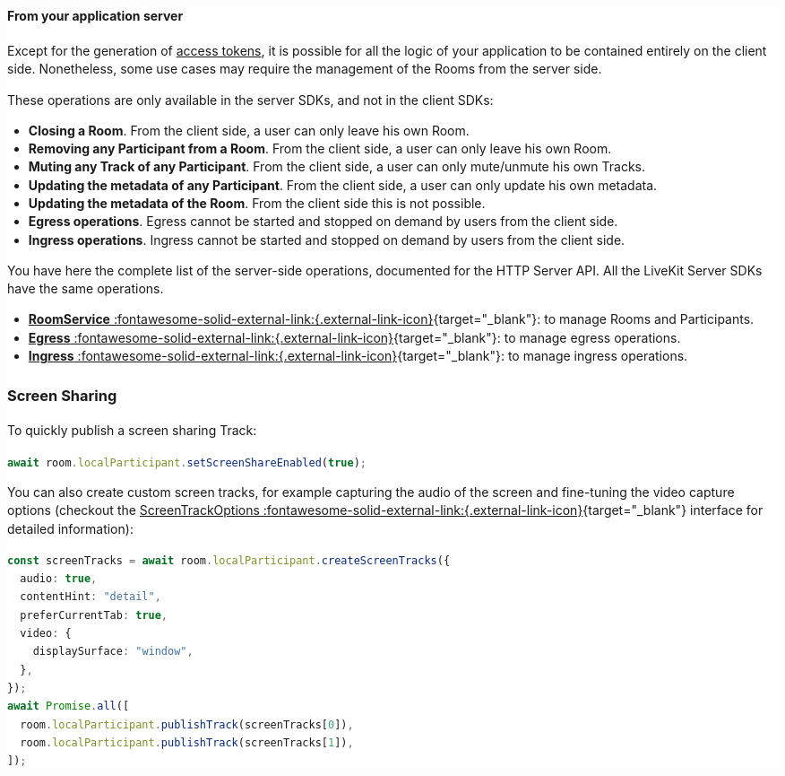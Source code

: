 
#### From your application server

Except for the generation of [access tokens](#generate-access-tokens), it is possible for all the logic of your application to be contained entirely on the client side. Nonetheless, some use cases may require the management of the Rooms from the server side.

These operations are only available in the server SDKs, and not in the client SDKs:

- **Closing a Room**. From the client side, a user can only leave his own Room.
- **Removing any Participant from a Room**. From the client side, a user can only leave his own Room.
- **Muting any Track of any Participant**. From the client side, a user can only mute/unmute his own Tracks.
- **Updating the metadata of any Participant**. From the client side, a user can only update his own metadata.
- **Updating the metadata of the Room**. From the client side this is not possible.
- **Egress operations**. Egress cannot be started and stopped on demand by users from the client side.
- **Ingress operations**. Ingress cannot be started and stopped on demand by users from the client side.

You have here the complete list of the server-side operations, documented for the HTTP Server API. All the LiveKit Server SDKs have the same operations.

- [**RoomService** :fontawesome-solid-external-link:{.external-link-icon}](https://docs.livekit.io/reference/server/server-apis/#RoomService-APIs){target="\_blank"}: to manage Rooms and Participants.
- [**Egress** :fontawesome-solid-external-link:{.external-link-icon}](https://docs.livekit.io/home/egress/overview/#API){target="\_blank"}: to manage egress operations.
- [**Ingress** :fontawesome-solid-external-link:{.external-link-icon}](https://docs.livekit.io/home/ingress/overview/#API){target="\_blank"}: to manage ingress operations.

### Screen Sharing

To quickly publish a screen sharing Track:

```typescript
await room.localParticipant.setScreenShareEnabled(true);
```

You can also create custom screen tracks, for example capturing the audio of the screen and fine-tuning the video capture options (checkout the [ScreenTrackOptions :fontawesome-solid-external-link:{.external-link-icon}](https://docs.livekit.io/client-sdk-js/interfaces/ScreenShareCaptureOptions.html){target="\_blank"} interface for detailed information):

```typescript
const screenTracks = await room.localParticipant.createScreenTracks({
  audio: true,
  contentHint: "detail",
  preferCurrentTab: true,
  video: {
    displaySurface: "window",
  },
});
await Promise.all([
  room.localParticipant.publishTrack(screenTracks[0]),
  room.localParticipant.publishTrack(screenTracks[1]),
]);
```
